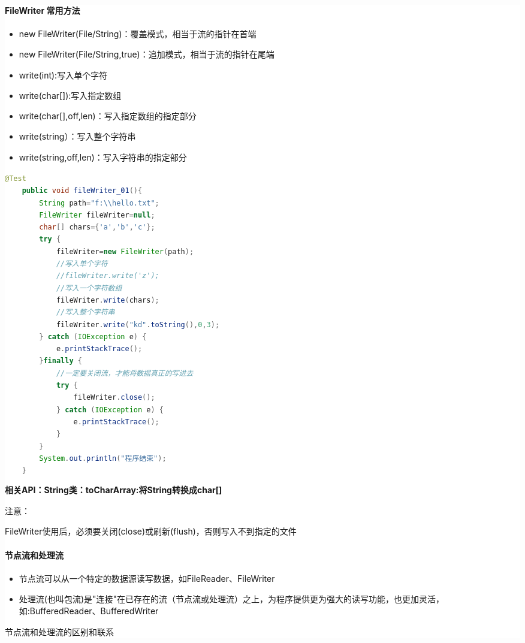 #### FileWriter 常用方法

- new FileWriter(File/String)：覆盖模式，相当于流的指针在首端
- new FileWriter(File/String,true)：追加模式，相当于流的指针在尾端

- write(int):写入单个字符

- write(char[]):写入指定数组

- write(char[],off,len)：写入指定数组的指定部分

- write(string）：写入整个字符串

- write(string,off,len)：写入字符串的指定部分


```java
@Test
    public void fileWriter_01(){
        String path="f:\\hello.txt";
        FileWriter fileWriter=null;
        char[] chars={'a','b','c'};
        try {
            fileWriter=new FileWriter(path);
            //写入单个字符
			//fileWriter.write('z');
            //写入一个字符数组
            fileWriter.write(chars);
            //写入整个字符串
            fileWriter.write("kd".toString(),0,3);
        } catch (IOException e) {
            e.printStackTrace();
        }finally {
            //一定要关闭流，才能将数据真正的写进去
            try {
                fileWriter.close();
            } catch (IOException e) {
                e.printStackTrace();
            }
        }
        System.out.println("程序结束");
    }
```

**相关API：String类：toCharArray:将String转换成char[]**

注意：

FileWriter使用后，必须要关闭(close)或刷新(flush)，否则写入不到指定的文件

#### 节点流和处理流

- 节点流可以从一个特定的数据源读写数据，如FileReader、FileWriter 

- 处理流(也叫包流)是"连接"在已存在的流（节点流或处理流）之上，为程序提供更为强大的读写功能，也更加灵活，如:BufferedReader、BufferedWriter 

节点流和处理流的区别和联系

